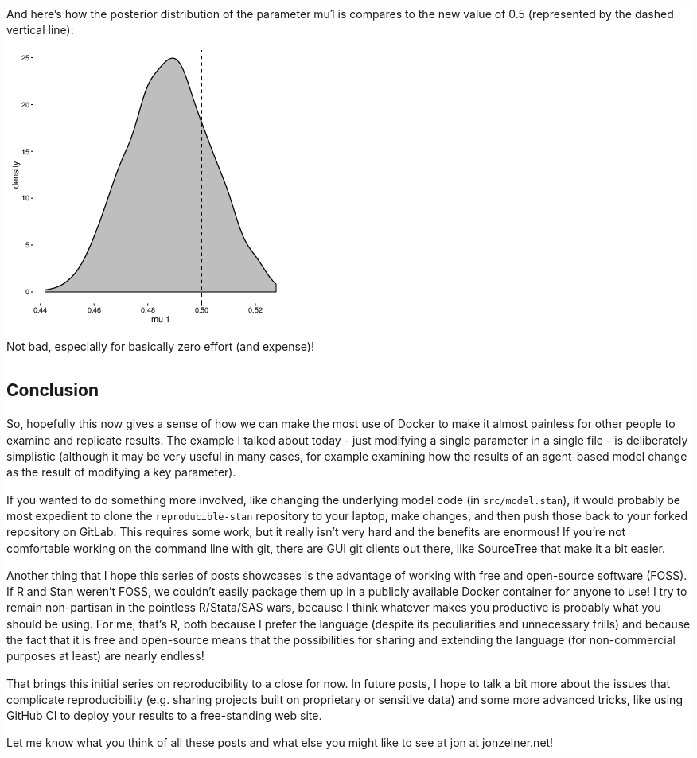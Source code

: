 And here’s how the posterior distribution of the parameter mu1 is compares to the new value of 0.5 (represented by the dashed vertical line):

![Fit](imgs/p_mu.png)

Not bad, especially for basically zero effort (and expense)!

## Conclusion
So, hopefully this now gives a sense of how we can make the most use of Docker to make it almost painless for other people to examine and replicate results. The example I talked about today - just modifying a single parameter in a single file - is deliberately simplistic (although it may be very useful in many cases, for example examining how the results of an agent-based model change as the result of modifying a key parameter).

If you wanted to do something more involved, like changing the underlying model code (in `src/model.stan`), it would probably be most expedient to clone the `reproducible-stan` repository to your laptop, make changes, and then push those back to your forked repository on GitLab. This requires some work, but it really isn’t very hard and the benefits are enormous! If you’re not comfortable working on the command line with git, there are GUI git clients out there, like [SourceTree](https://www.sourcetreeapp.com/) that make it a bit easier.

Another thing that I hope this series of posts showcases is the advantage of working with free and open-source software (FOSS). If R and Stan weren’t FOSS, we couldn’t easily package them up in a publicly available Docker container for anyone to use! I try to remain non-partisan in the pointless R/Stata/SAS wars, because I think whatever makes you productive is probably what you should be using. For me, that’s R, both because I prefer the language (despite its peculiarities and unnecessary frills) and because the fact that it is free and open-source means that the possibilities for sharing and extending the language (for non-commercial purposes at least) are nearly endless!

That brings this initial series on reproducibility to a close for now. In future posts, I hope to talk a bit more about the issues that complicate reproducibility (e.g. sharing projects built on proprietary or sensitive data) and some more advanced tricks, like using GitHub CI to deploy your results to a free-standing web site.

Let me know what you think of all these posts and what else you might like to see at jon at jonzelner.net!

